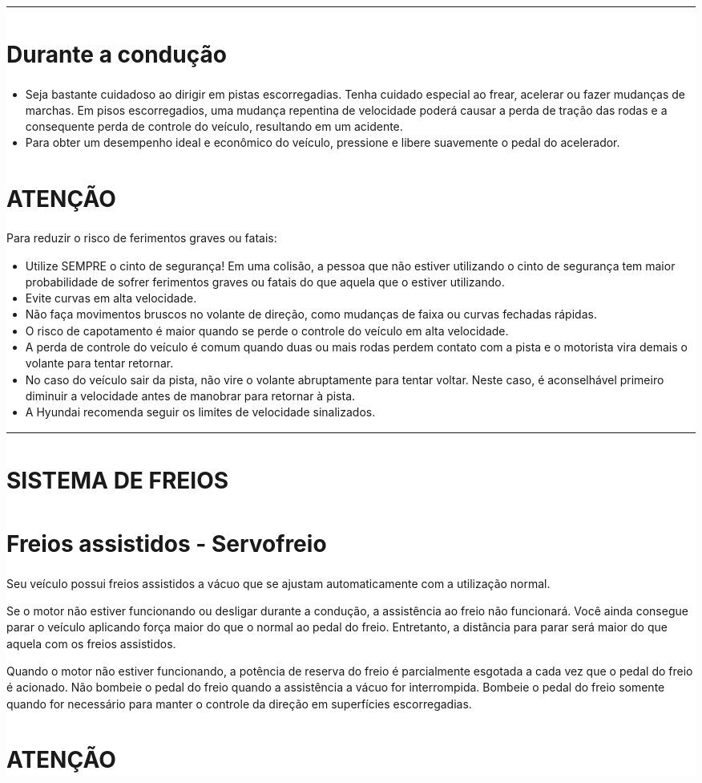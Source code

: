 
---

# Durante a condução

- Seja bastante cuidadoso ao dirigir em pistas escorregadias. Tenha cuidado especial ao frear, acelerar ou fazer mudanças de marchas. Em pisos escorregadios, uma mudança repentina de velocidade poderá causar a perda de tração das rodas e a consequente perda de controle do veículo, resultando em um acidente.
- Para obter um desempenho ideal e econômico do veículo, pressione e libere suavemente o pedal do acelerador.

# ATENÇÃO

Para reduzir o risco de ferimentos graves ou fatais:

- Utilize SEMPRE o cinto de segurança! Em uma colisão, a pessoa que não estiver utilizando o cinto de segurança tem maior probabilidade de sofrer ferimentos graves ou fatais do que aquela que o estiver utilizando.
- Evite curvas em alta velocidade.
- Não faça movimentos bruscos no volante de direção, como mudanças de faixa ou curvas fechadas rápidas.
- O risco de capotamento é maior quando se perde o controle do veículo em alta velocidade.
- A perda de controle do veículo é comum quando duas ou mais rodas perdem contato com a pista e o motorista vira demais o volante para tentar retornar.
- No caso do veículo sair da pista, não vire o volante abruptamente para tentar voltar. Neste caso, é aconselhável primeiro diminuir a velocidade antes de manobrar para retornar à pista.
- A Hyundai recomenda seguir os limites de velocidade sinalizados.


---
# SISTEMA DE FREIOS

# Freios assistidos - Servofreio

Seu veículo possui freios assistidos a vácuo que se ajustam automaticamente com a utilização normal.

Se o motor não estiver funcionando ou desligar durante a condução, a assistência ao freio não funcionará. Você ainda consegue parar o veículo aplicando força maior do que o normal ao pedal do freio. Entretanto, a distância para parar será maior do que aquela com os freios assistidos.

Quando o motor não estiver funcionando, a potência de reserva do freio é parcialmente esgotada a cada vez que o pedal do freio é acionado. Não bombeie o pedal do freio quando a assistência a vácuo for interrompida. Bombeie o pedal do freio somente quando for necessário para manter o controle da direção em superfícies escorregadias.

# ATENÇÃO
